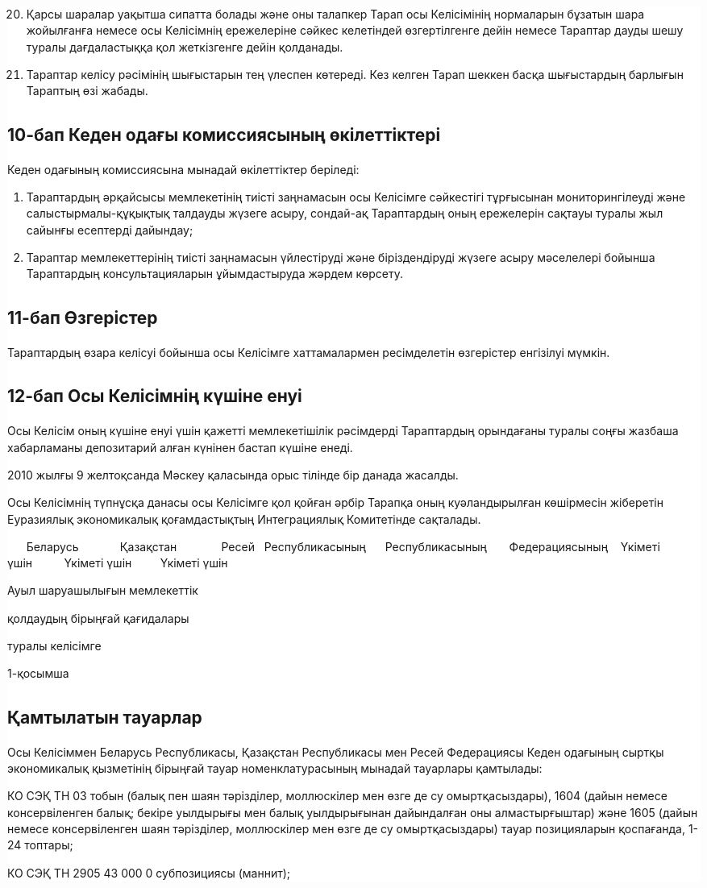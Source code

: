 20. Қарсы шаралар уақытша сипатта болады және оны талапкер Тарап осы Келісімінің нормаларын бұзатын шара жойылғанға немесе осы Келісімнің ережелеріне сәйкес келетіндей өзгертілгенге дейін немесе Тараптар дауды шешу туралы дағдаластыққа қол жеткізгенге дейін қолданады.

21. Тараптар келісу рәсімінің шығыстарын тең үлеспен көтереді. Кез келген Тарап шеккен басқа шығыстардың барлығын Тараптың өзі жабады.

## 10-бап Кеден одағы комиссиясының өкілеттіктері

Кеден одағының комиссиясына мынадай өкілеттіктер беріледі:

1) Тараптардың әрқайсысы мемлекетінің тиісті заңнамасын осы Келісімге сәйкестігі тұрғысынан мониторингілеуді және салыстырмалы-құқықтық талдауды жүзеге асыру, сондай-ақ Тараптардың оның ережелерін сақтауы туралы жыл сайынғы есептерді дайындау;

2) Тараптар мемлекеттерінің тиісті заңнамасын үйлестіруді және біріздендіруді жүзеге асыру мәселелері бойынша Тараптардың консультацияларын ұйымдастыруда жәрдем көрсету.

## 11-бап Өзгерістер

Тараптардың өзара келісуі бойынша осы Келісімге хаттамалармен ресімделетін өзгерістер енгізілуі мүмкін.

## 12-бап Осы Келісімнің күшіне енуі

Осы Келісім оның күшіне енуі үшін қажетті мемлекетішілік рәсімдерді Тараптардың орындағаны туралы соңғы жазбаша хабарламаны депозитарий алған күнінен бастап күшіне енеді.

2010 жылғы 9 желтоқсанда Мәскеу қаласында орыс тілінде бір данада жасалды.

Осы Келісімнің түпнұсқа данасы осы Келісімге қол қойған әрбір Тарапқа оның куәландырылған көшірмесін жіберетін Еуразиялық экономикалық қоғамдастықтың Интеграциялық Комитетінде сақталады.

      Беларусь             Қазақстан              Ресей   Республикасының      Республикасының       Федерациясының    Үкіметі үшін          Үкіметі үшін         Үкіметі үшін

Ауыл шаруашылығын мемлекеттік

қолдаудың бірыңғай қағидалары

туралы келісімге

1-қосымша

## Қамтылатын тауарлар

Осы Келісіммен Беларусь Республикасы, Қазақстан Республикасы мен Ресей Федерациясы Кеден одағының сыртқы экономикалық қызметінің бірыңғай тауар номенклатурасының мынадай тауарлары қамтылады:

КО СЭҚ ТН 03 тобын (балық пен шаян тәрізділер, моллюскілер мен өзге де су омыртқасыздары), 1604 (дайын немесе консервіленген балық; бекіре уылдырығы мен балық уылдырығынан дайындалған оны алмастырғыштар) және 1605 (дайын немесе консервіленген шаян тәрізділер, моллюскілер мен өзге де су омыртқасыздары) тауар позицияларын қоспағанда, 1-24 топтары;

КО СЭҚ ТН 2905 43 000 0 субпозициясы (маннит);
